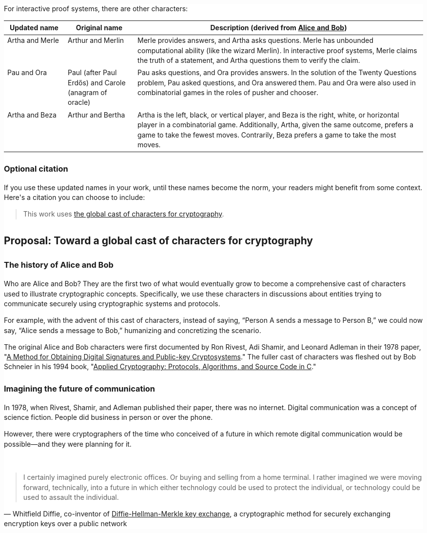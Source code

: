 For interactive proof systems, there are other characters:

| <div style="width:110px">Updated name</div> | Original name | Description (derived from [Alice and Bob](https://en.wikipedia.org/wiki/Alice_and_Bob)) |
| --- | --- | --- |
| Artha and Merle | Arthur and Merlin | Merle provides answers, and Artha asks questions. Merle has unbounded computational ability (like the wizard Merlin). In interactive proof systems, Merle claims the truth of a statement, and Artha questions them to verify the claim. |
| Pau and Ora | Paul (after Paul Erdős) and Carole (anagram of oracle) | Pau asks questions, and Ora provides answers. In the solution of the Twenty Questions problem, Pau asked questions, and Ora answered them. Pau and Ora were also used in combinatorial games in the roles of pusher and chooser. |
| Artha and Beza | Arthur and Bertha | Artha is the left, black, or vertical player, and Beza is the right, white, or horizontal player in a combinatorial game. Additionally, Artha, given the same outcome, prefers a game to take the fewest moves. Contrarily, Beza prefers a game to take the most moves. |

### Optional citation

If you use these updated names in your work, until these names become the norm, your readers might benefit from some context. Here's a citation you can choose to include:

> This work uses [the global cast of characters for cryptography](https://github.com/jhaaaa/alix-and-bo).

## Proposal: Toward a global cast of characters for cryptography

### The history of Alice and Bob

Who are Alice and Bob? They are the first two of what would eventually grow to become a comprehensive cast of characters used to illustrate cryptographic concepts. Specifically, we use these characters in discussions about entities trying to communicate securely using cryptographic systems and protocols.  

For example, with the advent of this cast of characters, instead of saying, “Person A sends a message to Person B,” we could now say, “Alice sends a message to Bob,” humanizing and concretizing the scenario.

The original Alice and Bob characters were first documented by Ron Rivest, Adi Shamir, and Leonard Adleman in their 1978 paper, "[A Method for Obtaining Digital Signatures and Public-key Cryptosystems](https://web.williams.edu/Mathematics/lg5/302/RSA.pdf)." The fuller cast of characters was fleshed out by Bob Schneier in his 1994 book, "[Applied Cryptography: Protocols, Algorithms, and Source Code in C](https://www.wiley.com/en-us/Applied+Cryptography%3A+Protocols%2C+Algorithms+and+Source+Code+in+C%2C+20th+Anniversary+Edition-p-9781119096726)."

### Imagining the future of communication

In 1978, when Rivest, Shamir, and Adleman published their paper, there was no internet. Digital communication was a concept of science fiction. People did business in person or over the phone.

However, there were cryptographers of the time who conceived of a future in which remote digital communication would be possible—and they were planning for it.

<br/>

> I certainly imagined purely electronic offices. Or buying and selling from a home terminal. 
I rather imagined we were moving forward, technically, into a future in which either technology could be used to protect the individual, or technology could be used to assault the individual.

— Whitfield Diffie, co-inventor of [Diffie-Hellman-Merkle key exchange](https://en.wikipedia.org/wiki/Diffie%E2%80%93Hellman_key_exchange), a cryptographic method for securely exchanging encryption keys over a public network

